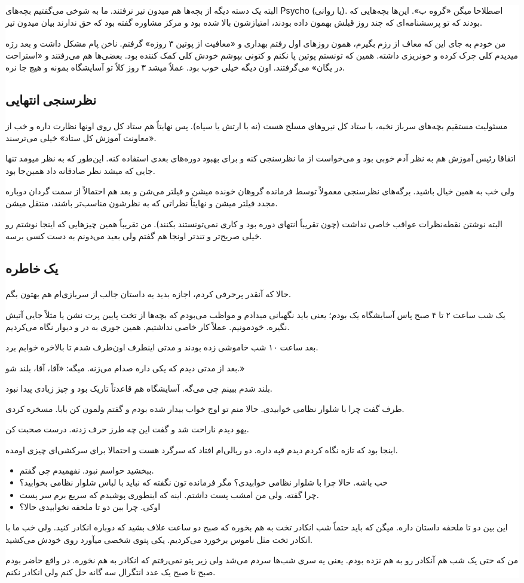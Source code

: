 البته یک دسته دیگه از بچه‌ها هم میدون تیر نرفتند. ما به شوخی می‌گفتیم بچه‌های Psycho (یا روانی). اصطلاحا میگن «گروه ب». این‌ها بچه‌هایی که بودند که تو پرسشنامه‌ای که چند روز قبلش بهمون داده بودند، امتیازشون بالا شده بود و مرکز مشاوره گفته بود که حق ندارند بیان میدون تیر. 

من خودم به جای این که معاف از رزم بگیرم، همون روزهای اول رفتم بهداری و «معافیت از پوتین ۳ روزه» گرفتم. ناخن پام مشکل داشت و بعد رژه میدیدم کلی چرک کرده و خونریزی داشته. همین که تونستم پوتین پا نکنم و کتونی بپوشم خودش کلی کمک کننده بود. بعضی‌ها هم می‌رفتند و «استراحت در یگان» می‌گرفتند. اون دیگه خیلی خوب بود. عملاً میشد ۳ روز کلاً تو آسایشگاه بمونه و هیچ‌ جا نره.
## نظرسنجی انتهایی
مسئولیت مستقیم بچه‌های سرباز نخبه، با ستاد کل نیروهای مسلح هست (نه با ارتش یا سپاه). پس نهایتاً هم ستاد کل روی اونها نظارت داره و خب از «معاونت آموزش کل ستاد» خیلی می‌ترسند. 

اتفاقا رئیس آموزش هم به نظر آدم خوبی بود و می‌خواست از ما نظرسنجی کنه و برای بهبود دوره‌های بعدی استفاده کنه. این‌طور که به نظر میومد تنها جایی که میشد نظر صادقانه داد همین‌جا بود. 

ولی خب به همین خیال باشید. برگه‌های نظرسنجی معمولاً توسط فرمانده گروهان خونده میشن و فیلتر می‌شن و بعد هم احتمالاً از سمت گردان دوباره مجدد فیلتر میشن و نهایتاً نظراتی که به نظرشون مناسب‌تر باشند، منتقل میشن. 

البته نوشتن نقطه‌نظرات عواقب خاصی نداشت (چون تقریباً انتهای دوره بود و کاری نمی‌تونستند بکنند). من تقریباً همین چیزهایی که اینجا نوشتم رو خیلی صریح‌تر و تندتر اونجا هم گفتم ولی بعید می‌دونم به دست کسی برسه. 

## یک خاطره
حالا که آنقدر پرحرفی کردم، اجازه بدید یه داستان جالب از سربازی‌ام هم بهتون بگم.

یک شب ساعت ۲ تا ۴ صبح پاس آسایشگاه یک بودم‌؛ یعنی باید نگهبانی میدادم و مواظب می‌بودم که بچه‌ها از تخت پایین پرت نشن یا مثلاً جایی آتیش نگیره. خودمونیم. عملاً کار خاصی نداشتیم. همین جوری به در و دیوار نگاه می‌کردیم. 

بعد ساعت ۱۰ شب خاموشی زده بودند و مدتی اینطرف اون‌طرف شدم تا بالاخره خوابم برد. 

بعد از مدتی دیدم که یکی داره صدام می‌زنه. میگه: «آقا، آقا، بلند شو.» 

بلند شدم ببینم چی می‌گه. آسایشگاه هم قاعدتاً تاریک بود و چیز زیادی پیدا نبود. 

طرف گفت چرا با شلوار نظامی خوابیدی. حالا منم تو اوج خواب بیدار شده بودم و گفتم ولمون کن بابا. مسخره کردی.

یهو دیدم ناراحت شد و گفت این چه طرز حرف زدنه. درست صحبت کن.

اینجا بود که تازه نگاه کردم دیدم قپه داره. دو ریالی‌ام افتاد که سرگرد هست و احتمالا برای سرکشی‌‌ای چیزی اومده. 

- ببخشید حواسم نبود. نفهمیدم چی گفتم. 
- خب باشه. حالا چرا با شلوار نظامی خوابیدی؟ مگر فرمانده تون نگفته که نباید با لباس شلوار نظامی بخوابید؟ 
- چرا گفته. ولی من امشب پست داشتم. اینه که اینطوری پوشیدم که سریع برم سر پست. 
- اوکی. چرا بین دو تا ملحفه نخوابیدی حالا؟ 

این بین دو تا ملحفه داستان داره. میگن که باید حتماً شب انکادر تخت به هم بخوره که صبح دو ساعت علاف بشید که دوباره انکادر کنید. ولی خب ما با انکادر تخت مثل ناموس برخورد می‌کردیم. یکی پتوی شخصی میآورد روی خودش می‌کشید. 

من که حتی یک شب هم آنکادر رو به هم نزده بودم. یعنی یه سری شب‌ها سردم می‌شد ولی زیر پتو نمی‌رفتم که انکادر به هم نخوره. در واقع حاضر بودم صبح تا صبح یک عدد انتگرال سه گانه حل کنم ولی انکادر نکنم. 
